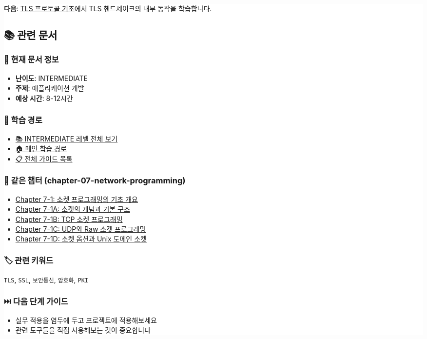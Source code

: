 **다음**: [TLS 프로토콜 기초](chapter-07-network-programming/07-04-tls-protocol-fundamentals.md)에서 TLS 핸드셰이크의 내부 동작을 학습합니다.

## 📚 관련 문서

### 📖 현재 문서 정보

- **난이도**: INTERMEDIATE
- **주제**: 애플리케이션 개발
- **예상 시간**: 8-12시간

### 🎯 학습 경로

- [📚 INTERMEDIATE 레벨 전체 보기](../learning-paths/intermediate/)
- [🏠 메인 학습 경로](../learning-paths/)
- [📋 전체 가이드 목록](../README.md)

### 📂 같은 챕터 (chapter-07-network-programming)

- [Chapter 7-1: 소켓 프로그래밍의 기초 개요](./07-01-socket-basics.md)
- [Chapter 7-1A: 소켓의 개념과 기본 구조](./07-02-socket-fundamentals.md)
- [Chapter 7-1B: TCP 소켓 프로그래밍](./07-10-tcp-programming.md)
- [Chapter 7-1C: UDP와 Raw 소켓 프로그래밍](./07-11-udp-raw-sockets.md)
- [Chapter 7-1D: 소켓 옵션과 Unix 도메인 소켓](./07-12-socket-options-unix.md)

### 🏷️ 관련 키워드

`TLS`, `SSL`, `보안통신`, `암호화`, `PKI`

### ⏭️ 다음 단계 가이드

- 실무 적용을 염두에 두고 프로젝트에 적용해보세요
- 관련 도구들을 직접 사용해보는 것이 중요합니다
